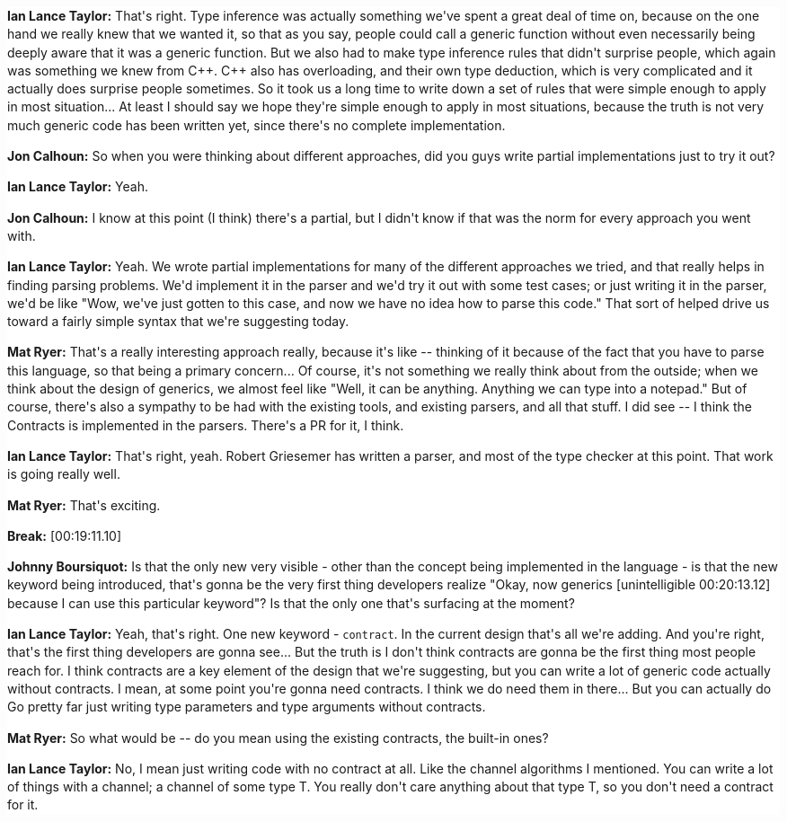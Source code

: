 **Ian Lance Taylor:** That's right. Type inference was actually something we've spent a great deal of time on, because on the one hand we really knew that we wanted it, so that as you say, people could call a generic function without even necessarily being deeply aware that it was a generic function. But we also had to make type inference rules that didn't surprise people, which again was something we knew from C++. C++ also has overloading, and their own type deduction, which is very complicated and it actually does surprise people sometimes. So it took us a long time to write down a set of rules that were simple enough to apply in most situation... At least I should say we hope they're simple enough to apply in most situations, because the truth is not very much generic code has been written yet, since there's no complete implementation.

**Jon Calhoun:** So when you were thinking about different approaches, did you guys write partial implementations just to try it out?

**Ian Lance Taylor:** Yeah.

**Jon Calhoun:** I know at this point (I think) there's a partial, but I didn't know if that was the norm for every approach you went with.

**Ian Lance Taylor:** Yeah. We wrote partial implementations for many of the different approaches we tried, and that really helps in finding parsing problems. We'd implement it in the parser and we'd try it out with some test cases; or just writing it in the parser, we'd be like "Wow, we've just gotten to this case, and now we have no idea how to parse this code." That sort of helped drive us toward a fairly simple syntax that we're suggesting today.

**Mat Ryer:** That's a really interesting approach really, because it's like -- thinking of it because of the fact that you have to parse this language, so that being a primary concern... Of course, it's not something we really think about from the outside; when we think about the design of generics, we almost feel like "Well, it can be anything. Anything we can type into a notepad." But of course, there's also a sympathy to be had with the existing tools, and existing parsers, and all that stuff. I did see -- I think the Contracts is implemented in the parsers. There's a PR for it, I think.

**Ian Lance Taylor:** That's right, yeah. Robert Griesemer has written a parser, and most of the type checker at this point. That work is going really well.

**Mat Ryer:** That's exciting.

**Break:** \[00:19:11.10\]

**Johnny Boursiquot:** Is that the only new very visible - other than the concept being implemented in the language - is that the new keyword being introduced, that's gonna be the very first thing developers realize "Okay, now generics \[unintelligible 00:20:13.12\] because I can use this particular keyword"? Is that the only one that's surfacing at the moment?

**Ian Lance Taylor:** Yeah, that's right. One new keyword - `contract`. In the current design that's all we're adding. And you're right, that's the first thing developers are gonna see... But the truth is I don't think contracts are gonna be the first thing most people reach for. I think contracts are a key element of the design that we're suggesting, but you can write a lot of generic code actually without contracts. I mean, at some point you're gonna need contracts. I think we do need them in there... But you can actually do Go pretty far just writing type parameters and type arguments without contracts.

**Mat Ryer:** So what would be -- do you mean using the existing contracts, the built-in ones?

**Ian Lance Taylor:** No, I mean just writing code with no contract at all. Like the channel algorithms I mentioned. You can write a lot of things with a channel; a channel of some type T. You really don't care anything about that type T, so you don't need a contract for it.
